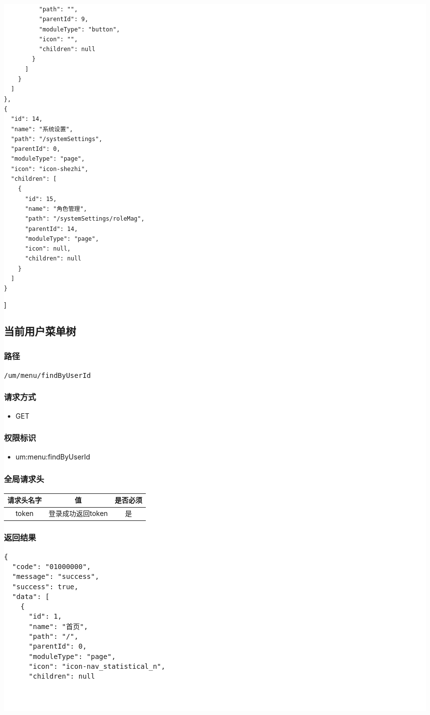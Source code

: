               "path": "",
              "parentId": 9,
              "moduleType": "button",
              "icon": "",
              "children": null
            }
          ]
        }
      ]
    },
    {
      "id": 14,
      "name": "系统设置",
      "path": "/systemSettings",
      "parentId": 0,
      "moduleType": "page",
      "icon": "icon-shezhi",
      "children": [
        {
          "id": 15,
          "name": "角色管理",
          "path": "/systemSettings/roleMag",
          "parentId": 14,
          "moduleType": "page",
          "icon": null,
          "children": null
        }
      ]
    }
  ]
</pre>


## 当前用户菜单树 ##
### 路径 ###
<pre>/um/menu/findByUserId </pre>
### 请求方式 ###
* GET
### 权限标识 ###
* um:menu:findByUserId
### 全局请求头 ###
| 请求头名字  | 值  | 是否必须  
| :------------: | :------------: | :------------: 
|  token | 登录成功返回token  | 是  
### 返回结果 ###
<pre>
{
  "code": "01000000",
  "message": "success",
  "success": true,
  "data": [
    {
      "id": 1,
      "name": "首页",
      "path": "/",
      "parentId": 0,
      "moduleType": "page",
      "icon": "icon-nav_statistical_n",
      "children": null